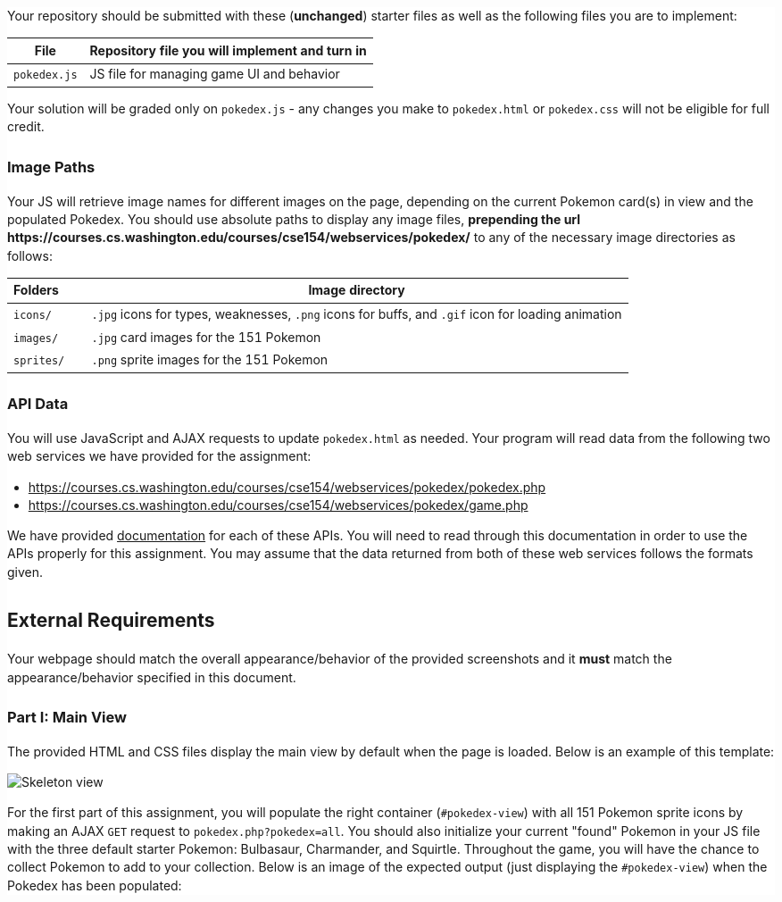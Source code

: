 Your repository should be submitted with these (**unchanged**) starter files as
well as the following files you are to implement:

| File          | Repository file you will implement and turn in |
|---------------|------------------------------|
| `pokedex.js`  | JS file for managing game UI and behavior |

Your solution will be graded only on `pokedex.js` - any changes you
make to `pokedex.html` or `pokedex.css` will not be eligible for full credit.

### Image Paths
Your JS will retrieve image names for different images on the page, depending on the current
Pokemon card(s) in view and the populated Pokedex. You should use absolute paths to display any
image files, **prepending the url https<nolink>://courses.cs.washington.edu/courses/cse154/webservices/pokedex/</nolink>**
to any of the necessary image directories as follows:

| Folders&nbsp;&nbsp;&nbsp;&nbsp;&nbsp;&nbsp;    | Image directory |
|--------------------|------------------------------|
| `icons/`     |  `.jpg` icons for types, weaknesses, `.png` icons for buffs, and `.gif` icon for loading animation |
| `images/`    |  `.jpg` card images for the 151 Pokemon |
| `sprites/`  | `.png` sprite images for the 151 Pokemon |


### API Data
You will use JavaScript and AJAX requests to update `pokedex.html` as needed. Your program will
read data from the following two web services we have provided for the assignment:

* https://courses.cs.washington.edu/courses/cse154/webservices/pokedex/pokedex.php
* https://courses.cs.washington.edu/courses/cse154/webservices/pokedex/game.php

We have provided
[documentation](https://courses.cs.washington.edu/courses/cse154/webservices/pokedex/docs/) for each
of these APIs. You will need to read through this documentation in order to use the APIs properly for
this assignment. You may assume that the data returned from both of these web services follows the
formats given.

## External Requirements
Your webpage should match the overall appearance/behavior of the provided screenshots and
it **must** match the appearance/behavior specified in this document.

### Part I: Main View
The provided HTML and CSS files display the main view by default when the page
is loaded. Below is an example of this template:

<img src="http://courses.cs.washington.edu/courses/cse154/19su/homework/hw3/screenshots/skel-view.png" width="60%" alt="Skeleton view">

For the first part of this assignment, you will populate the right container (`#pokedex-view`)
with all 151 Pokemon sprite icons by making an AJAX `GET` request to `pokedex.php?pokedex=all`.
You should also initialize your current "found" Pokemon in your JS file with the three default starter Pokemon: Bulbasaur, Charmander, and Squirtle. Throughout the game, you will have the
chance to collect Pokemon to add to your collection. Below is an image of the expected output (just
displaying the `#pokedex-view`) when the Pokedex has been populated:
